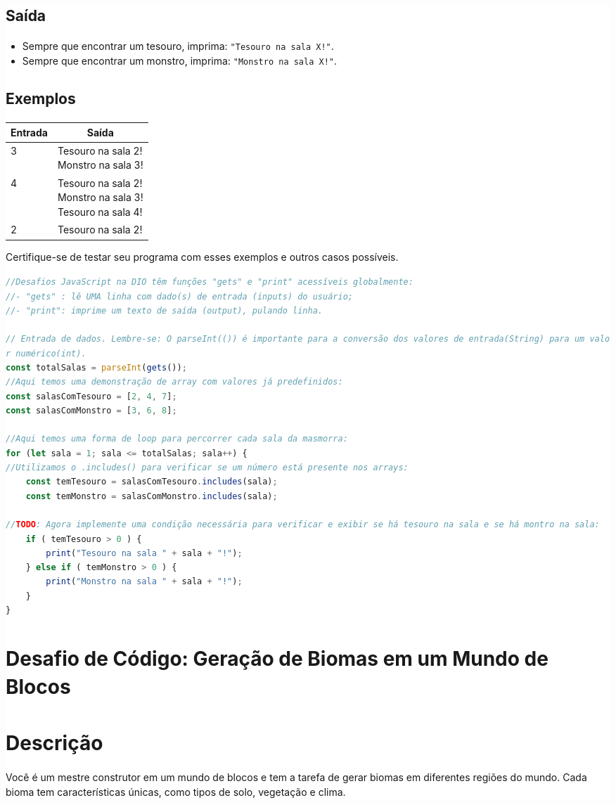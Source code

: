 ## Saída
- Sempre que encontrar um tesouro, imprima: `"Tesouro na sala X!"`.
- Sempre que encontrar um monstro, imprima: `"Monstro na sala X!"`.

## Exemplos

| Entrada | Saída                             |
|---------|-----------------------------------|
| 3       | Tesouro na sala 2!<br>Monstro na sala 3! |
| 4       | Tesouro na sala 2!<br>Monstro na sala 3!<br>Tesouro na sala 4! |
| 2       | Tesouro na sala 2! |

Certifique-se de testar seu programa com esses exemplos e outros casos possíveis.

````js
//Desafios JavaScript na DIO têm funções "gets" e "print" acessíveis globalmente:
//- "gets" : lê UMA linha com dado(s) de entrada (inputs) do usuário;
//- "print": imprime um texto de saída (output), pulando linha.

// Entrada de dados. Lembre-se: O parseInt(()) é importante para a conversão dos valores de entrada(String) para um valor numérico(int).
const totalSalas = parseInt(gets());
//Aqui temos uma demonstração de array com valores já predefinidos:
const salasComTesouro = [2, 4, 7];
const salasComMonstro = [3, 6, 8];

//Aqui temos uma forma de loop para percorrer cada sala da masmorra:
for (let sala = 1; sala <= totalSalas; sala++) {
//Utilizamos o .includes() para verificar se um número está presente nos arrays:
    const temTesouro = salasComTesouro.includes(sala);
    const temMonstro = salasComMonstro.includes(sala);

//TODO: Agora implemente uma condição necessária para verificar e exibir se há tesouro na sala e se há montro na sala:
    if ( temTesouro > 0 ) {
        print("Tesouro na sala " + sala + "!");
    } else if ( temMonstro > 0 ) {
        print("Monstro na sala " + sala + "!");
    }
}
````

# Desafio de Código: Geração de Biomas em um Mundo de Blocos

# Descrição
Você é um mestre construtor em um mundo de blocos e tem a tarefa de gerar biomas em diferentes regiões do mundo. Cada bioma tem características únicas, como tipos de solo, vegetação e clima.
